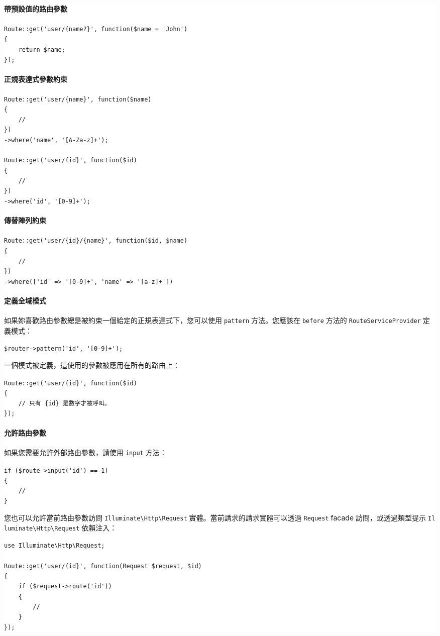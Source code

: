 #### 帶預設值的路由參數

	Route::get('user/{name?}', function($name = 'John')
	{
		return $name;
	});

#### 正規表達式參數約束

	Route::get('user/{name}', function($name)
	{
		//
	})
	->where('name', '[A-Za-z]+');

	Route::get('user/{id}', function($id)
	{
		//
	})
	->where('id', '[0-9]+');

#### 傳替陣列約束

	Route::get('user/{id}/{name}', function($id, $name)
	{
		//
	})
	->where(['id' => '[0-9]+', 'name' => '[a-z]+'])

#### 定義全域模式

如果妳喜歡路由參數總是被約束一個給定的正規表達式下，您可以使用 `pattern` 方法。您應該在 `before` 方法的 `RouteServiceProvider` 定義模式：

	$router->pattern('id', '[0-9]+');

一個模式被定義，這使用的參數被應用在所有的路由上：

	Route::get('user/{id}', function($id)
	{
		// 只有 {id} 是數字才被呼叫。
	});

#### 允許路由參數

如果您需要允許外部路由參數，請使用 `input` 方法：

	if ($route->input('id') == 1)
	{
		//
	}

您也可以允許當前路由參數訪問 `Illuminate\Http\Request` 實體。當前請求的請求實體可以透過 `Request` facade 訪問，或透過類型提示 `Illuminate\Http\Request` 依賴注入：

	use Illuminate\Http\Request;

	Route::get('user/{id}', function(Request $request, $id)
	{
		if ($request->route('id'))
		{
			//
		}
	});
